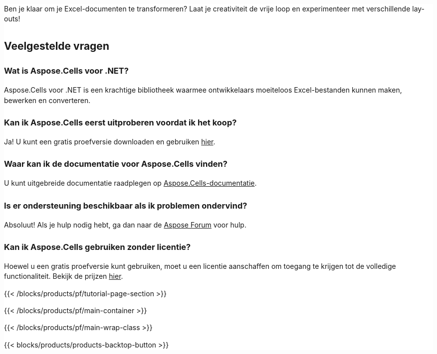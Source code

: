 Ben je klaar om je Excel-documenten te transformeren? Laat je creativiteit de vrije loop en experimenteer met verschillende lay-outs!
## Veelgestelde vragen
### Wat is Aspose.Cells voor .NET?
Aspose.Cells voor .NET is een krachtige bibliotheek waarmee ontwikkelaars moeiteloos Excel-bestanden kunnen maken, bewerken en converteren.
### Kan ik Aspose.Cells eerst uitproberen voordat ik het koop?
Ja! U kunt een gratis proefversie downloaden en gebruiken [hier](https://releases.aspose.com/).
### Waar kan ik de documentatie voor Aspose.Cells vinden?
U kunt uitgebreide documentatie raadplegen op [Aspose.Cells-documentatie](https://reference.aspose.com/cells/net/).
### Is er ondersteuning beschikbaar als ik problemen ondervind?
Absoluut! Als je hulp nodig hebt, ga dan naar de [Aspose Forum](https://forum.aspose.com/c/cells/9) voor hulp.
### Kan ik Aspose.Cells gebruiken zonder licentie?
Hoewel u een gratis proefversie kunt gebruiken, moet u een licentie aanschaffen om toegang te krijgen tot de volledige functionaliteit. Bekijk de prijzen [hier](https://purchase.aspose.com/buy).

{{< /blocks/products/pf/tutorial-page-section >}}

{{< /blocks/products/pf/main-container >}}

{{< /blocks/products/pf/main-wrap-class >}}

{{< blocks/products/products-backtop-button >}}